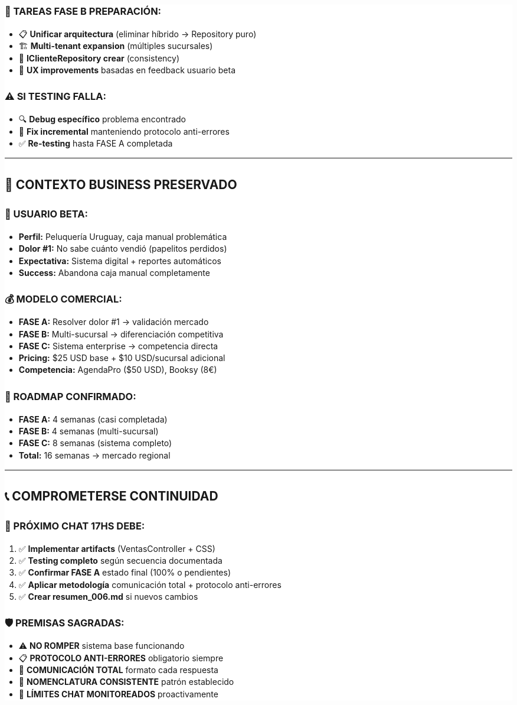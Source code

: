 ### **🔧 TAREAS FASE B PREPARACIÓN:**
- 📋 **Unificar arquitectura** (eliminar híbrido → Repository puro)
- 🏗️ **Multi-tenant expansion** (múltiples sucursales)
- 💾 **IClienteRepository crear** (consistency)
- 🎨 **UX improvements** basadas en feedback usuario beta

### **⚠️ SI TESTING FALLA:**
- 🔍 **Debug específico** problema encontrado
- 🔧 **Fix incremental** manteniendo protocolo anti-errores
- ✅ **Re-testing** hasta FASE A completada

---

## 🧬 CONTEXTO BUSINESS PRESERVADO

### **👤 USUARIO BETA:**
- **Perfil:** Peluquería Uruguay, caja manual problemática
- **Dolor #1:** No sabe cuánto vendió (papelitos perdidos)  
- **Expectativa:** Sistema digital + reportes automáticos
- **Success:** Abandona caja manual completamente

### **💰 MODELO COMERCIAL:**
- **FASE A:** Resolver dolor #1 → validación mercado
- **FASE B:** Multi-sucursal → diferenciación competitiva  
- **FASE C:** Sistema enterprise → competencia directa
- **Pricing:** $25 USD base + $10 USD/sucursal adicional
- **Competencia:** AgendaPro ($50 USD), Booksy (8€)

### **🎯 ROADMAP CONFIRMADO:**
- **FASE A:** 4 semanas (casi completada)
- **FASE B:** 4 semanas (multi-sucursal)
- **FASE C:** 8 semanas (sistema completo)
- **Total:** 16 semanas → mercado regional

---

## 📞 COMPROMETERSE CONTINUIDAD

### **🚨 PRÓXIMO CHAT 17HS DEBE:**
1. ✅ **Implementar artifacts** (VentasController + CSS)
2. ✅ **Testing completo** según secuencia documentada
3. ✅ **Confirmar FASE A** estado final (100% o pendientes)
4. ✅ **Aplicar metodología** comunicación total + protocolo anti-errores
5. ✅ **Crear resumen_006.md** si nuevos cambios

### **🛡️ PREMISAS SAGRADAS:**
- ⚠️ **NO ROMPER** sistema base funcionando
- 📋 **PROTOCOLO ANTI-ERRORES** obligatorio siempre
- 💬 **COMUNICACIÓN TOTAL** formato cada respuesta
- 📁 **NOMENCLATURA CONSISTENTE** patrón establecido
- 🚨 **LÍMITES CHAT MONITOREADOS** proactivamente
